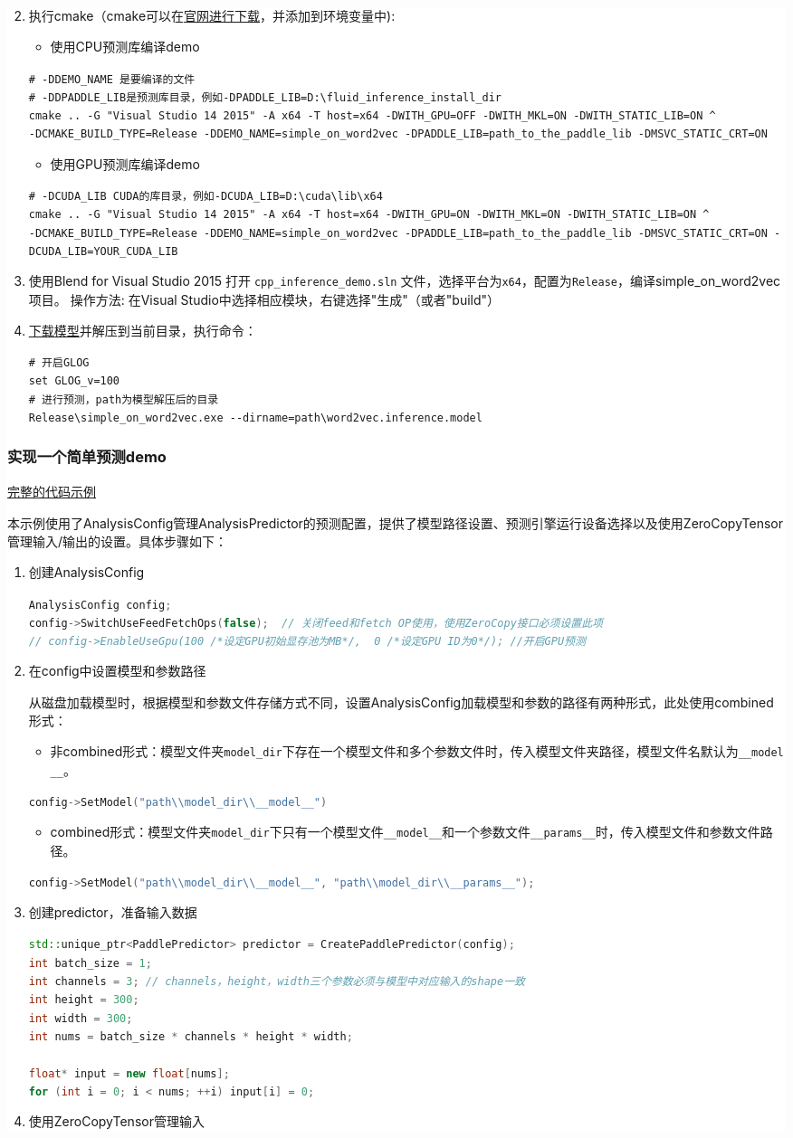 2. 执行cmake（cmake可以在[官网进行下载](https://cmake.org/download/)，并添加到环境变量中):
   - 使用CPU预测库编译demo
   ```dos
   # -DDEMO_NAME 是要编译的文件
   # -DDPADDLE_LIB是预测库目录，例如-DPADDLE_LIB=D:\fluid_inference_install_dir
   cmake .. -G "Visual Studio 14 2015" -A x64 -T host=x64 -DWITH_GPU=OFF -DWITH_MKL=ON -DWITH_STATIC_LIB=ON ^
   -DCMAKE_BUILD_TYPE=Release -DDEMO_NAME=simple_on_word2vec -DPADDLE_LIB=path_to_the_paddle_lib -DMSVC_STATIC_CRT=ON
   ```
   - 使用GPU预测库编译demo
   ```dos
   # -DCUDA_LIB CUDA的库目录，例如-DCUDA_LIB=D:\cuda\lib\x64
   cmake .. -G "Visual Studio 14 2015" -A x64 -T host=x64 -DWITH_GPU=ON -DWITH_MKL=ON -DWITH_STATIC_LIB=ON ^
   -DCMAKE_BUILD_TYPE=Release -DDEMO_NAME=simple_on_word2vec -DPADDLE_LIB=path_to_the_paddle_lib -DMSVC_STATIC_CRT=ON -DCUDA_LIB=YOUR_CUDA_LIB
   ```
3. 使用Blend for Visual Studio 2015 打开 `cpp_inference_demo.sln` 文件，选择平台为`x64`，配置为`Release`，编译simple_on_word2vec项目。
   操作方法: 在Visual Studio中选择相应模块，右键选择"生成"（或者"build"）

4. [下载模型](http://paddle-inference-dist.bj.bcebos.com/word2vec.inference.model.tar.gz)并解压到当前目录，执行命令：
   ```dos
   # 开启GLOG
   set GLOG_v=100
   # 进行预测，path为模型解压后的目录
   Release\simple_on_word2vec.exe --dirname=path\word2vec.inference.model
   ```

### 实现一个简单预测demo

[完整的代码示例](https://github.com/PaddlePaddle/Paddle/blob/develop/paddle/fluid/inference/api/demo_ci/windows_mobilenet.cc)

本示例使用了AnalysisConfig管理AnalysisPredictor的预测配置，提供了模型路径设置、预测引擎运行设备选择以及使用ZeroCopyTensor管理输入/输出的设置。具体步骤如下：

1. 创建AnalysisConfig
   ```C++
   AnalysisConfig config;
   config->SwitchUseFeedFetchOps(false);  // 关闭feed和fetch OP使用，使用ZeroCopy接口必须设置此项
   // config->EnableUseGpu(100 /*设定GPU初始显存池为MB*/,  0 /*设定GPU ID为0*/); //开启GPU预测
   ```

2. 在config中设置模型和参数路径

   从磁盘加载模型时，根据模型和参数文件存储方式不同，设置AnalysisConfig加载模型和参数的路径有两种形式，此处使用combined形式：
   - 非combined形式：模型文件夹`model_dir`下存在一个模型文件和多个参数文件时，传入模型文件夹路径，模型文件名默认为`__model__`。
   ``` c++
   config->SetModel("path\\model_dir\\__model__")
   ```
   - combined形式：模型文件夹`model_dir`下只有一个模型文件`__model__`和一个参数文件`__params__`时，传入模型文件和参数文件路径。
   ```C++
   config->SetModel("path\\model_dir\\__model__", "path\\model_dir\\__params__");
   ```
3. 创建predictor，准备输入数据
   ```C++
   std::unique_ptr<PaddlePredictor> predictor = CreatePaddlePredictor(config);
   int batch_size = 1;
   int channels = 3; // channels，height，width三个参数必须与模型中对应输入的shape一致
   int height = 300;
   int width = 300;
   int nums = batch_size * channels * height * width;

   float* input = new float[nums];
   for (int i = 0; i < nums; ++i) input[i] = 0;
   ```
4. 使用ZeroCopyTensor管理输入